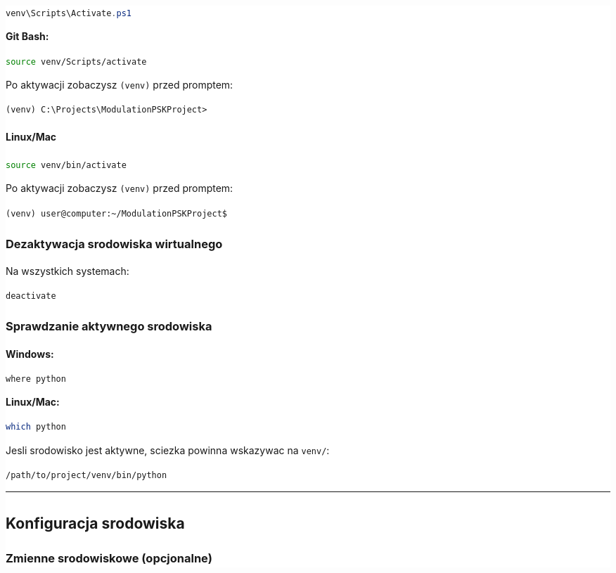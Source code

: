 ```powershell
venv\Scripts\Activate.ps1
```

**Git Bash:**

```bash
source venv/Scripts/activate
```

Po aktywacji zobaczysz `(venv)` przed promptem:

```
(venv) C:\Projects\ModulationPSKProject>
```

#### Linux/Mac

```bash
source venv/bin/activate
```

Po aktywacji zobaczysz `(venv)` przed promptem:

```
(venv) user@computer:~/ModulationPSKProject$
```

### Dezaktywacja srodowiska wirtualnego

Na wszystkich systemach:

```bash
deactivate
```

### Sprawdzanie aktywnego srodowiska

**Windows:**

```cmd
where python
```

**Linux/Mac:**

```bash
which python
```

Jesli srodowisko jest aktywne, sciezka powinna wskazywac na `venv/`:

```
/path/to/project/venv/bin/python
```

---

## Konfiguracja srodowiska

### Zmienne srodowiskowe (opcjonalne)

